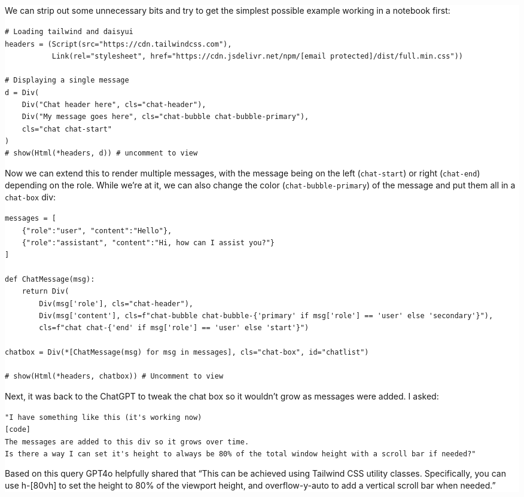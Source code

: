 We can strip out some unnecessary bits and try to get the simplest possible example working in a notebook first:

```
# Loading tailwind and daisyui
headers = (Script(src="https://cdn.tailwindcss.com"),
           Link(rel="stylesheet", href="https://cdn.jsdelivr.net/npm/[email protected]/dist/full.min.css"))

# Displaying a single message
d = Div(
    Div("Chat header here", cls="chat-header"),
    Div("My message goes here", cls="chat-bubble chat-bubble-primary"),
    cls="chat chat-start"
)
# show(Html(*headers, d)) # uncomment to view
```

Now we can extend this to render multiple messages, with the message being on the left (`chat-start`) or right (`chat-end`) depending on the role. While we’re at it, we can also change the color (`chat-bubble-primary`) of the message and put them all in a `chat-box` div:

```
messages = [
    {"role":"user", "content":"Hello"},
    {"role":"assistant", "content":"Hi, how can I assist you?"}
]

def ChatMessage(msg):
    return Div(
        Div(msg['role'], cls="chat-header"),
        Div(msg['content'], cls=f"chat-bubble chat-bubble-{'primary' if msg['role'] == 'user' else 'secondary'}"),
        cls=f"chat chat-{'end' if msg['role'] == 'user' else 'start'}")

chatbox = Div(*[ChatMessage(msg) for msg in messages], cls="chat-box", id="chatlist")

# show(Html(*headers, chatbox)) # Uncomment to view
```

Next, it was back to the ChatGPT to tweak the chat box so it wouldn’t grow as messages were added. I asked:

```
"I have something like this (it's working now) 
[code]
The messages are added to this div so it grows over time. 
Is there a way I can set it's height to always be 80% of the total window height with a scroll bar if needed?"
```

Based on this query GPT4o helpfully shared that “This can be achieved using Tailwind CSS utility classes. Specifically, you can use h-[80vh] to set the height to 80% of the viewport height, and overflow-y-auto to add a vertical scroll bar when needed.”
